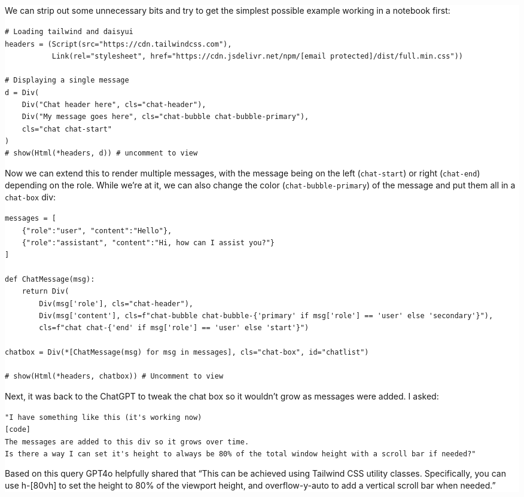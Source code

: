 We can strip out some unnecessary bits and try to get the simplest possible example working in a notebook first:

```
# Loading tailwind and daisyui
headers = (Script(src="https://cdn.tailwindcss.com"),
           Link(rel="stylesheet", href="https://cdn.jsdelivr.net/npm/[email protected]/dist/full.min.css"))

# Displaying a single message
d = Div(
    Div("Chat header here", cls="chat-header"),
    Div("My message goes here", cls="chat-bubble chat-bubble-primary"),
    cls="chat chat-start"
)
# show(Html(*headers, d)) # uncomment to view
```

Now we can extend this to render multiple messages, with the message being on the left (`chat-start`) or right (`chat-end`) depending on the role. While we’re at it, we can also change the color (`chat-bubble-primary`) of the message and put them all in a `chat-box` div:

```
messages = [
    {"role":"user", "content":"Hello"},
    {"role":"assistant", "content":"Hi, how can I assist you?"}
]

def ChatMessage(msg):
    return Div(
        Div(msg['role'], cls="chat-header"),
        Div(msg['content'], cls=f"chat-bubble chat-bubble-{'primary' if msg['role'] == 'user' else 'secondary'}"),
        cls=f"chat chat-{'end' if msg['role'] == 'user' else 'start'}")

chatbox = Div(*[ChatMessage(msg) for msg in messages], cls="chat-box", id="chatlist")

# show(Html(*headers, chatbox)) # Uncomment to view
```

Next, it was back to the ChatGPT to tweak the chat box so it wouldn’t grow as messages were added. I asked:

```
"I have something like this (it's working now) 
[code]
The messages are added to this div so it grows over time. 
Is there a way I can set it's height to always be 80% of the total window height with a scroll bar if needed?"
```

Based on this query GPT4o helpfully shared that “This can be achieved using Tailwind CSS utility classes. Specifically, you can use h-[80vh] to set the height to 80% of the viewport height, and overflow-y-auto to add a vertical scroll bar when needed.”
